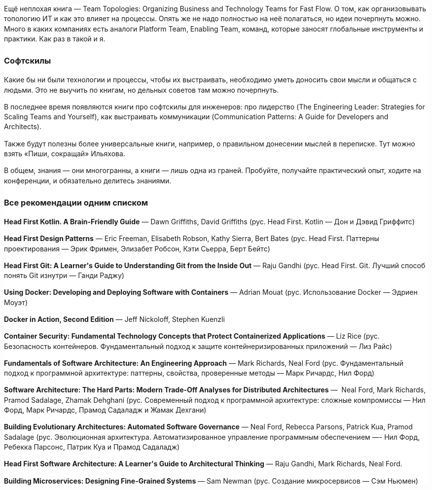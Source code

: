 Ещё неплохая книга — Team Topologies: Organizing Business and Technology Teams for Fast Flow. О том, как организовывать топологию ИТ и как это влияет на процессы. Опять же не надо полностью на неё полагаться, но идеи почерпнуть можно. Много в каких компаниях есть аналоги Platform Team, Enabling Team, команд, которые заносят глобальные инструменты и практики. Как раз в такой и я.

### Софтскилы

Какие бы ни были технологии и процессы, чтобы их выстраивать, необходимо уметь доносить свои мысли и общаться с людьми. Это не выучить по книгам, но дельных советов там можно почерпнуть. 

В последнее время появляются книги про софтскилы для инженеров: про лидерство (The Engineering Leader: Strategies for Scaling Teams and Yourself), как выстраивать коммуникации (Communication Patterns: A Guide for Developers and Architects). 

Также будут полезны более универсальные книги, например, о правильном донесении мыслей в переписке. Тут можно взять «Пиши, сокращай» Ильяхова.  
  
В общем, знания — они многогранны, а книги — лишь одна из граней. Пробуйте, получайте практический опыт, ходите на конференции, и обязательно делитесь знаниями. 

### Все рекомендации одним списком

**Head First Kotlin. A Brain-Friendly Guide** — Dawn Griffiths, David Griffiths (рус. Head First. Kotlin — Дон и Дэвид Гриффитс)

**Head First Design Patterns** — Eric Freeman, Elisabeth Robson, Kathy Sierra, Bert Bates (рус. Head First. Паттерны проектирования — Эрик Фримен, Элизабет Робсон, Кэти Сьерра, Берт Бейтс)

**Head First Git: A Learner's Guide to Understanding Git from the Inside Out** — Raju Gandhi (рус. Head First. Git. Лучший способ понять Git изнутри — Ганди Раджу)

**Using Docker: Developing and Deploying Software with Containers** — Adrian Mouat (рус. Использование Docker — Эдриен Моуэт)

**Docker in Action, Second Edition** — Jeff Nickoloff, Stephen Kuenzli

**Container Security: Fundamental Technology Concepts that Protect Containerized Applications** — Liz Rice (рус. Безопасность контейнеров. Фундаментальный подход к защите контейнеризированных приложений — Лиз Райс)

**Fundamentals of Software Architecture: An Engineering Approach** — Mark Richards, Neal Ford (рус. Фундаментальный подход к программной архитектуре: паттерны, свойства, проверенные методы — Марк Ричардс, Нил Форд)

**Software Architecture: The Hard Parts: Modern Trade-Off Analyses for Distributed Architectures** —  Neal Ford, Mark Richards, Pramod Sadalage, Zhamak Dehghani (рус. Современный подход к программной архитектуре: сложные компромиссы — Нил Форд, Марк Ричардс, Прамод Садаладж и Жамак Дехгани)

**Building Evolutionary Architectures: Automated Software Governance** — Neal Ford, Rebecca Parsons, Patrick Kua, Pramod Sadalage (рус. Эволюционная архитектура. Автоматизированное управление программным обеспечением —- Нил Форд, Ребекка Парсонс, Патрик Куа и Прамод Садаладж)

**Head First Software Architecture: A Learner's Guide to Architectural Thinking** — Raju Gandhi, Mark Richards, Neal Ford.

**Building Microservices: Designing Fine-Grained Systems** — Sam Newman (рус. Создание микросервисов — Сэм Ньюмен)
